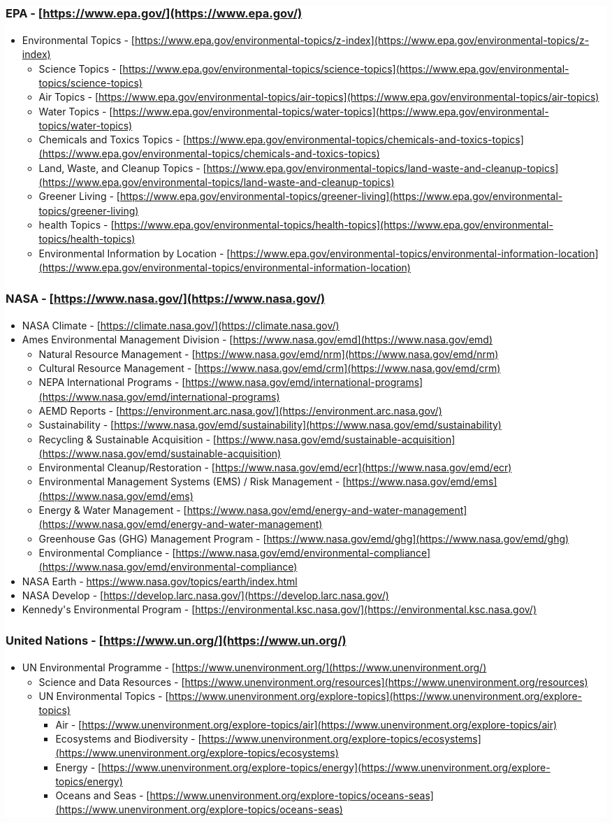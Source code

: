 ### EPA - [https://www.epa.gov/](https://www.epa.gov/)
- Environmental Topics - [https://www.epa.gov/environmental-topics/z-index](https://www.epa.gov/environmental-topics/z-index)
    - Science Topics - [https://www.epa.gov/environmental-topics/science-topics](https://www.epa.gov/environmental-topics/science-topics)
    - Air Topics - [https://www.epa.gov/environmental-topics/air-topics](https://www.epa.gov/environmental-topics/air-topics)
    - Water Topics - [https://www.epa.gov/environmental-topics/water-topics](https://www.epa.gov/environmental-topics/water-topics)
    - Chemicals and Toxics Topics - [https://www.epa.gov/environmental-topics/chemicals-and-toxics-topics](https://www.epa.gov/environmental-topics/chemicals-and-toxics-topics)
    - Land, Waste, and Cleanup Topics - [https://www.epa.gov/environmental-topics/land-waste-and-cleanup-topics](https://www.epa.gov/environmental-topics/land-waste-and-cleanup-topics)
    - Greener Living - [https://www.epa.gov/environmental-topics/greener-living](https://www.epa.gov/environmental-topics/greener-living)
    - health Topics - [https://www.epa.gov/environmental-topics/health-topics](https://www.epa.gov/environmental-topics/health-topics)
    - Environmental Information by Location - [https://www.epa.gov/environmental-topics/environmental-information-location](https://www.epa.gov/environmental-topics/environmental-information-location)

### NASA - [https://www.nasa.gov/](https://www.nasa.gov/)
- NASA Climate - [https://climate.nasa.gov/](https://climate.nasa.gov/)
- Ames Environmental Management Division - [https://www.nasa.gov/emd](https://www.nasa.gov/emd)
    - Natural Resource Management - [https://www.nasa.gov/emd/nrm](https://www.nasa.gov/emd/nrm)
    - Cultural Resource Management - [https://www.nasa.gov/emd/crm](https://www.nasa.gov/emd/crm)
    - NEPA International Programs - [https://www.nasa.gov/emd/international-programs](https://www.nasa.gov/emd/international-programs)
    - AEMD Reports - [https://environment.arc.nasa.gov/](https://environment.arc.nasa.gov/)
    - Sustainability - [https://www.nasa.gov/emd/sustainability](https://www.nasa.gov/emd/sustainability)
    - Recycling & Sustainable Acquisition - [https://www.nasa.gov/emd/sustainable-acquisition](https://www.nasa.gov/emd/sustainable-acquisition)
    - Environmental Cleanup/Restoration - [https://www.nasa.gov/emd/ecr](https://www.nasa.gov/emd/ecr)
    - Environmental Management Systems (EMS) / Risk Management - [https://www.nasa.gov/emd/ems](https://www.nasa.gov/emd/ems)
    - Energy & Water Management - [https://www.nasa.gov/emd/energy-and-water-management](https://www.nasa.gov/emd/energy-and-water-management)
    - Greenhouse Gas (GHG) Management Program - [https://www.nasa.gov/emd/ghg](https://www.nasa.gov/emd/ghg)
    - Environmental Compliance - [https://www.nasa.gov/emd/environmental-compliance](https://www.nasa.gov/emd/environmental-compliance)
- NASA Earth - [https://www.nasa.gov/topics/earth/index.html ](https://www.nasa.gov/topics/earth/index.html )
- NASA Develop - [https://develop.larc.nasa.gov/](https://develop.larc.nasa.gov/)
- Kennedy's Environmental Program - [https://environmental.ksc.nasa.gov/](https://environmental.ksc.nasa.gov/)

### United Nations - [https://www.un.org/](https://www.un.org/)
- UN Environmental Programme - [https://www.unenvironment.org/](https://www.unenvironment.org/)
    - Science and Data Resources - [https://www.unenvironment.org/resources](https://www.unenvironment.org/resources)
    - UN Environmental Topics - [https://www.unenvironment.org/explore-topics](https://www.unenvironment.org/explore-topics)
        - Air - [https://www.unenvironment.org/explore-topics/air](https://www.unenvironment.org/explore-topics/air)
        - Ecosystems and Biodiversity - [https://www.unenvironment.org/explore-topics/ecosystems](https://www.unenvironment.org/explore-topics/ecosystems)
        - Energy - [https://www.unenvironment.org/explore-topics/energy](https://www.unenvironment.org/explore-topics/energy)
        - Oceans and Seas - [https://www.unenvironment.org/explore-topics/oceans-seas](https://www.unenvironment.org/explore-topics/oceans-seas)